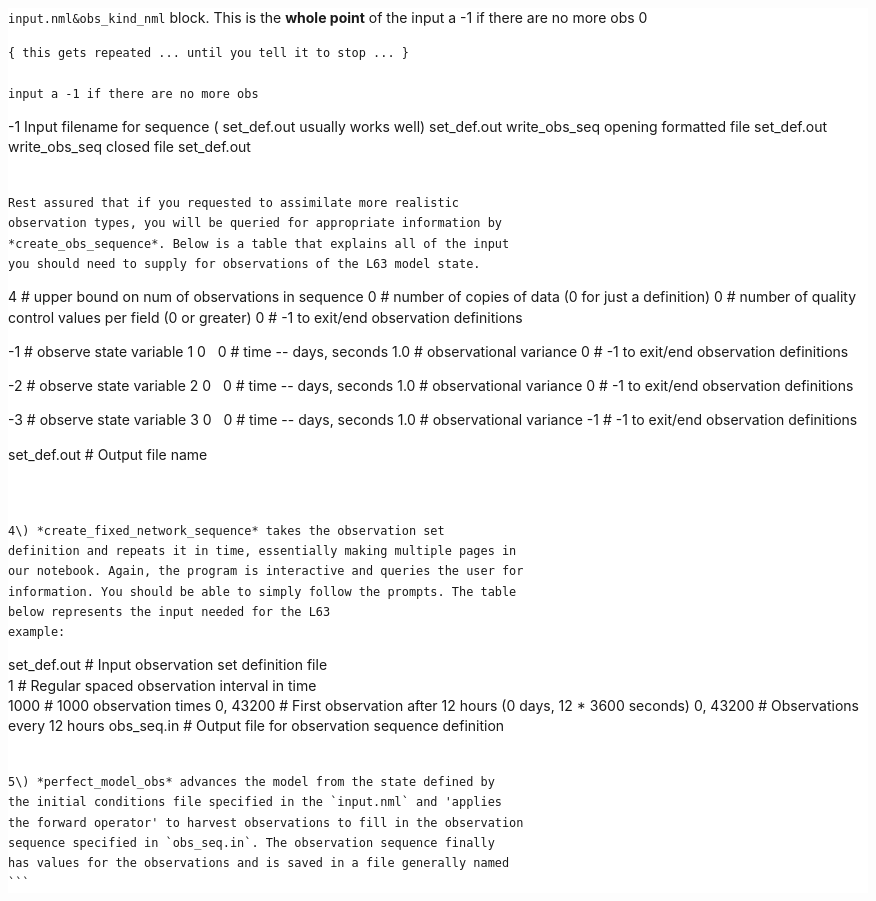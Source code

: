 ```input.nml&obs_kind_nml``` block. This is the **whole point** of the
    input a -1 if there are no more obs
   0

    { this gets repeated ... until you tell it to stop ... }

    input a -1 if there are no more obs
   -1
    Input filename for sequence (  set_def.out   usually works well)
    set_def.out 
    write_obs_seq  opening formatted file set_def.out
    write_obs_seq  closed file set_def.out
~~~
  
Rest assured that if you requested to assimilate more realistic
observation types, you will be queried for appropriate information by
*create_obs_sequence*. Below is a table that explains all of the input
you should need to supply for observations of the L63 model state.

~~~
4            # upper bound on num of observations in sequence
0            # number of copies of data (0 for just a definition)
0            # number of quality control values per field (0 or greater)
0            # -1 to exit/end observation definitions

-1           # observe state variable 1
0   0        # time -- days, seconds
1.0          # observational variance
0            # -1 to exit/end observation definitions

-2           # observe state variable 2
0   0        # time -- days, seconds
1.0          # observational variance
0            # -1 to exit/end observation definitions

-3           # observe state variable 3
0   0        # time -- days, seconds
1.0          # observational variance
-1           # -1 to exit/end observation definitions

set_def.out  # Output file name
~~~
  

4\) *create_fixed_network_sequence* takes the observation set
definition and repeats it in time, essentially making multiple pages in
our notebook. Again, the program is interactive and queries the user for
information. You should be able to simply follow the prompts. The table
below represents the input needed for the L63
example:

~~~
set_def.out    # Input observation set definition file          
1              # Regular spaced observation interval in time      
1000           # 1000 observation times
0, 43200       # First observation after 12 hours (0 days, 12 * 3600 seconds)
0, 43200       # Observations every 12 hours
obs_seq.in     # Output file for observation sequence definition
~~~

5\) *perfect_model_obs* advances the model from the state defined by
the initial conditions file specified in the `input.nml` and 'applies
the forward operator' to harvest observations to fill in the observation
sequence specified in `obs_seq.in`. The observation sequence finally
has values for the observations and is saved in a file generally named
```